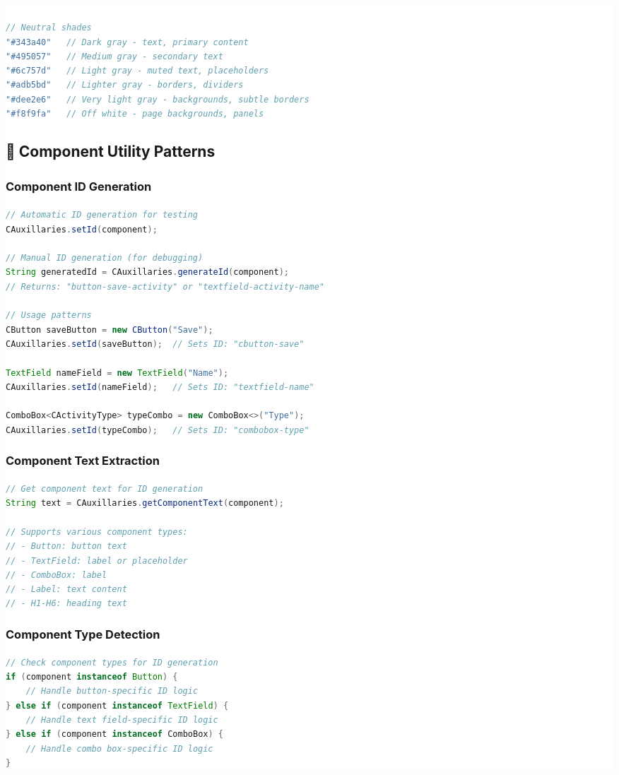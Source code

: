 ```java

// Neutral shades
"#343a40"   // Dark gray - text, primary content
"#495057"   // Medium gray - secondary text
"#6c757d"   // Light gray - muted text, placeholders
"#adb5bd"   // Lighter gray - borders, dividers
"#dee2e6"   // Very light gray - backgrounds, subtle borders
"#f8f9fa"   // Off white - page backgrounds, panels
```

## 🧩 Component Utility Patterns

### Component ID Generation
```java
// Automatic ID generation for testing
CAuxillaries.setId(component);

// Manual ID generation (for debugging)
String generatedId = CAuxillaries.generateId(component);
// Returns: "button-save-activity" or "textfield-activity-name"

// Usage patterns
CButton saveButton = new CButton("Save");
CAuxillaries.setId(saveButton);  // Sets ID: "cbutton-save"

TextField nameField = new TextField("Name");  
CAuxillaries.setId(nameField);   // Sets ID: "textfield-name"

ComboBox<CActivityType> typeCombo = new ComboBox<>("Type");
CAuxillaries.setId(typeCombo);   // Sets ID: "combobox-type"
```

### Component Text Extraction
```java
// Get component text for ID generation
String text = CAuxillaries.getComponentText(component);

// Supports various component types:
// - Button: button text
// - TextField: label or placeholder
// - ComboBox: label  
// - Label: text content
// - H1-H6: heading text
```

### Component Type Detection
```java
// Check component types for ID generation
if (component instanceof Button) {
    // Handle button-specific ID logic
} else if (component instanceof TextField) {
    // Handle text field-specific ID logic
} else if (component instanceof ComboBox) {
    // Handle combo box-specific ID logic
}
```
